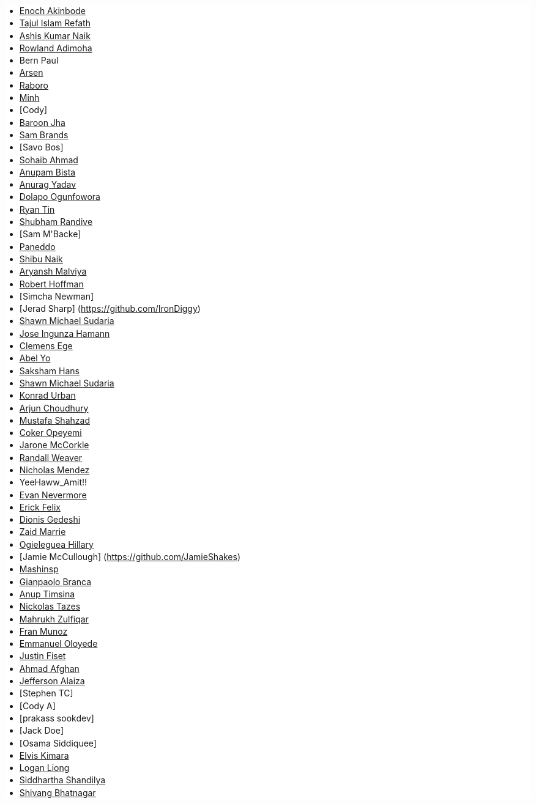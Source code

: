 - [Enoch Akinbode](https://github.com/iamenochlee)
- [Tajul Islam Refath](https://github.com/tajul-islam-refath)
- [Ashis Kumar Naik](https://github.com/ashiskumarnaik)
- [Rowland Adimoha](https://github.com/rowjay007)
- Bern Paul
- [Arsen](https://github.com/molchoun)
- [Raboro](https://github.com/Raboro)
- [Minh](https://github.com/bobcoi03)
- [Cody]
- [Baroon Jha](https://github.com/baroonjha)
- [Sam Brands](https://github.com/MoosMas)
- [Savo Bos]
- [Sohaib Ahmad](https://github.com/sohaibahmed40)
- [Anupam Bista](https://github.com/theanupambista)
- [Anurag Yadav](https://github.com/Anurag41682)
- [Dolapo Ogunfowora](https://github.com/oedjoat)
- [Ryan Tin](https://github.com/rtin1234)
- [Shubham Randive](https://github.com/ShubhamRandive1)
- [Sam M'Backe]
- [Paneddo](https://github.com/Paneddo)
- [Shibu Naik](https://github.com/shibuNaik)
- [Aryansh Malviya](https://github.com/4127157)
- [Robert Hoffman](https://github.com/freestyleclan)
- [Simcha Newman]
- [Jerad Sharp] (https://github.com/IronDiggy)
- [Shawn Michael Sudaria](https://github.com/0xM1cx)
- [Jose Ingunza Hamann](https://github.com/jingunza)
- [Clemens Ege](https://github.com/clemensege)
- [Abel Yo](https://github.com/abelyo26)
- [Saksham Hans](https://github.com/saksham28hans)
- [Shawn Michael Sudaria](https://github.com/0xM1cx)
- [Konrad Urban](https://github.com/knrdrbn)
- [Arjun Choudhury](https://github.com/arjunchoudhury07)
- [ Mustafa Shahzad](https://github.com/MoosetafaDev)
- [Coker Opeyemi](https://github.com/CokerOpeyemi)
- [Jarone McCorkle](https://github.com/jcork4real)
- [Randall Weaver](https://github.com/randallwvr90)
- [Nicholas Mendez](https://github.com/nickmendezFlatiron)
- YeeHaww_Amit!!
- [Evan Nevermore](https://github.com/infiniteinsight)
- [Erick Felix](https://github.com/efs0-cod3)
- [Dionis Gedeshi](https://github.com/DionisGedeshi)
- [Zaid Marrie](https://github.com/ZaidMarrie)
- [Ogieleguea Hillary](https://github.com/hillarywebb-coder)
- [Jamie McCullough] (https://github.com/JamieShakes)
- [Mashinsp](https://github.com/mashinsp)
- [Gianpaolo Branca](https://github.com/GianpaoloBranca)
- [Anup Timsina](https://github.com/anup514)
- [Nickolas Tazes](https://github.com/nickolastazes)
- [Mahrukh Zulfiqar](https://github.com/Mahrukhz)
- [Fran Munoz](https://github.com/Salex1323)
- [Emmanuel Oloyede](https://github.com/techemmy/)
- [Justin Fiset](https://github.com/requin5)
- [Ahmad Afghan](https://github.com/AhmadCR7)
- [Jefferson Alaiza](https://github.com/bytss)
- [Stephen TC]
- [Cody A]
- [prakass sookdev]
- [Jack Doe]
- [Osama Siddiquee]
- [Elvis Kimara](https://github.com/kelvis24)
- [Logan Liong](https://github.com/Loganbliong)
- [Siddhartha Shandilya](https://github.com/SiddharthaShandilya)
- [Shivang Bhatnagar](https://github.com/Shivangbhatnagar237)